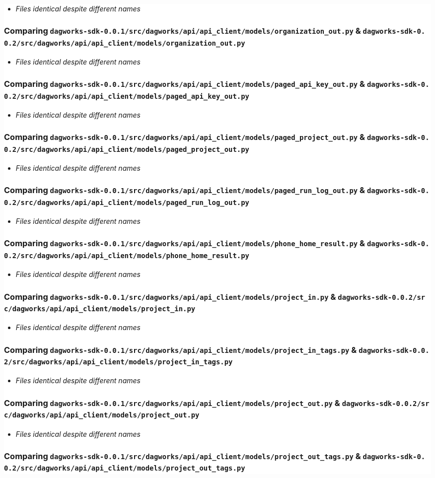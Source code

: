  * *Files identical despite different names*

### Comparing `dagworks-sdk-0.0.1/src/dagworks/api/api_client/models/organization_out.py` & `dagworks-sdk-0.0.2/src/dagworks/api/api_client/models/organization_out.py`

 * *Files identical despite different names*

### Comparing `dagworks-sdk-0.0.1/src/dagworks/api/api_client/models/paged_api_key_out.py` & `dagworks-sdk-0.0.2/src/dagworks/api/api_client/models/paged_api_key_out.py`

 * *Files identical despite different names*

### Comparing `dagworks-sdk-0.0.1/src/dagworks/api/api_client/models/paged_project_out.py` & `dagworks-sdk-0.0.2/src/dagworks/api/api_client/models/paged_project_out.py`

 * *Files identical despite different names*

### Comparing `dagworks-sdk-0.0.1/src/dagworks/api/api_client/models/paged_run_log_out.py` & `dagworks-sdk-0.0.2/src/dagworks/api/api_client/models/paged_run_log_out.py`

 * *Files identical despite different names*

### Comparing `dagworks-sdk-0.0.1/src/dagworks/api/api_client/models/phone_home_result.py` & `dagworks-sdk-0.0.2/src/dagworks/api/api_client/models/phone_home_result.py`

 * *Files identical despite different names*

### Comparing `dagworks-sdk-0.0.1/src/dagworks/api/api_client/models/project_in.py` & `dagworks-sdk-0.0.2/src/dagworks/api/api_client/models/project_in.py`

 * *Files identical despite different names*

### Comparing `dagworks-sdk-0.0.1/src/dagworks/api/api_client/models/project_in_tags.py` & `dagworks-sdk-0.0.2/src/dagworks/api/api_client/models/project_in_tags.py`

 * *Files identical despite different names*

### Comparing `dagworks-sdk-0.0.1/src/dagworks/api/api_client/models/project_out.py` & `dagworks-sdk-0.0.2/src/dagworks/api/api_client/models/project_out.py`

 * *Files identical despite different names*

### Comparing `dagworks-sdk-0.0.1/src/dagworks/api/api_client/models/project_out_tags.py` & `dagworks-sdk-0.0.2/src/dagworks/api/api_client/models/project_out_tags.py`
